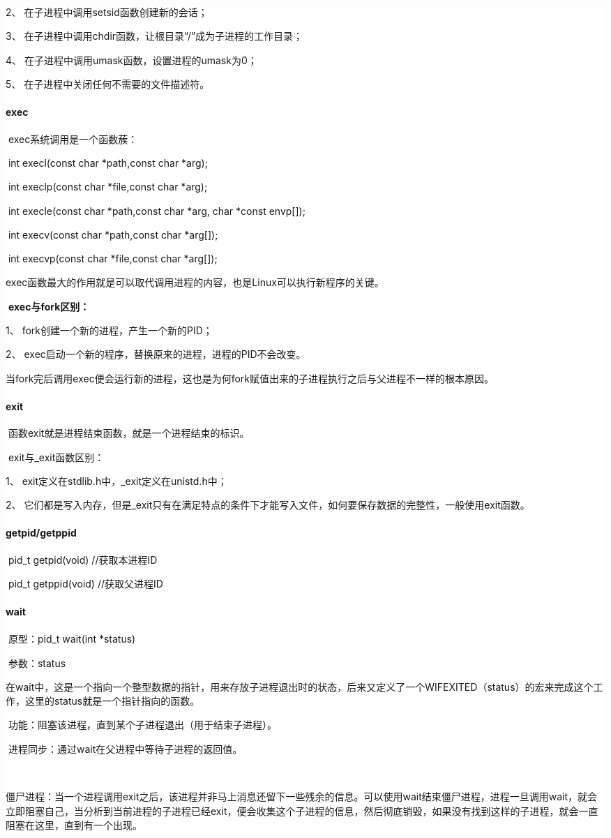 2、 在子进程中调用setsid函数创建新的会话；

3、 在子进程中调用chdir函数，让根目录“/”成为子进程的工作目录；

4、 在子进程中调用umask函数，设置进程的umask为0；

5、 在子进程中关闭任何不需要的文件描述符。

#### exec

​	exec系统调用是一个函数蔟：

​	int execl(const char *path,const char *arg);

​	int execlp(const char *file,const char *arg);

​	int execle(const char *path,const char *arg, char *const envp[]);

​	int execv(const char *path,const char *arg[]);

​	int execvp(const char *file,const char *arg[]);

exec函数最大的作用就是可以取代调用进程的内容，也是Linux可以执行新程序的关键。

​	**exec与fork区别：**

1、 fork创建一个新的进程，产生一个新的PID；

2、 exec启动一个新的程序，替换原来的进程，进程的PID不会改变。

当fork完后调用exec便会运行新的进程，这也是为何fork赋值出来的子进程执行之后与父进程不一样的根本原因。

#### exit

​	函数exit就是进程结束函数，就是一个进程结束的标识。

​	exit与_exit函数区别：

1、 exit定义在stdlib.h中，_exit定义在unistd.h中；

2、 它们都是写入内存，但是_exit只有在满足特点的条件下才能写入文件，如何要保存数据的完整性，一般使用exit函数。

#### getpid/getppid

​	pid_t getpid(void)	//获取本进程ID

​	pid_t getppid(void)	//获取父进程ID

#### wait

​	原型：pid_t wait(int *status)

​	参数：status

​	在wait中，这是一个指向一个整型数据的指针，用来存放子进程退出时的状态，后来又定义了一个WIFEXITED（status）的宏来完成这个工作，这里的status就是一个指针指向的函数。

​	功能：阻塞该进程，直到某个子进程退出（用于结束子进程）。

​		 进程同步：通过wait在父进程中等待子进程的返回值。

​	

​	僵尸进程：当一个进程调用exit之后，该进程并非马上消息还留下一些残余的信息。可以使用wait结束僵尸进程，进程一旦调用wait，就会立即阻塞自己，当分析到当前进程的子进程已经exit，便会收集这个子进程的信息，然后彻底销毁，如果没有找到这样的子进程，就会一直阻塞在这里，直到有一个出现。
